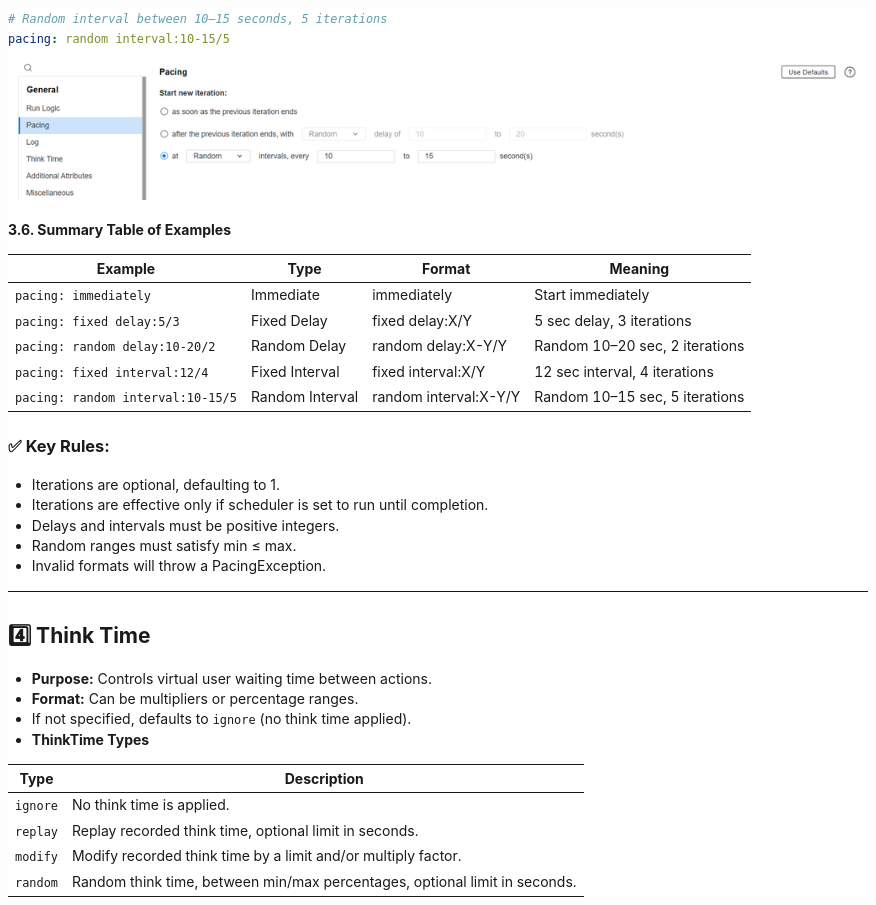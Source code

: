 ```yaml  
# Random interval between 10–15 seconds, 5 iterations  
pacing: random interval:10-15/5  
```  

![rts_pacing_random_interval](./images/rts_pacing_random_interval.png)


**3.6. Summary Table of Examples**

| Example                           | Type            | Format                | Meaning                        |  
|-----------------------------------|-----------------|-----------------------|--------------------------------|  
| `pacing: immediately`             | Immediate       | immediately           | Start immediately              |  
| `pacing: fixed delay:5/3`         | Fixed Delay     | fixed delay:X/Y       | 5 sec delay, 3 iterations      |  
| `pacing: random delay:10-20/2`    | Random Delay    | random delay:X-Y/Y    | Random 10–20 sec, 2 iterations |  
| `pacing: fixed interval:12/4`     | Fixed Interval  | fixed interval:X/Y    | 12 sec interval, 4 iterations  |  
| `pacing: random interval:10-15/5` | Random Interval | random interval:X-Y/Y | Random 10–15 sec, 5 iterations |  

### ✅ Key Rules:

* Iterations are optional, defaulting to 1.
* Iterations are effective only if scheduler is set to run until completion. 
* Delays and intervals must be positive integers.
* Random ranges must satisfy min ≤ max.
* Invalid formats will throw a PacingException.

---  

## 4️⃣ Think Time

- **Purpose:** Controls virtual user waiting time between actions.
- **Format:** Can be multipliers or percentage ranges.
- If not specified, defaults to `ignore` (no think time applied).
- **ThinkTime Types**

| Type     | Description                                                                |  
 |----------|----------------------------------------------------------------------------|
| `ignore` | No think time is applied.                                                  |  
| `replay` | Replay recorded think time, optional limit in seconds.                     |  
| `modify` | Modify recorded think time by a limit and/or multiply factor.              |  
| `random` | Random think time, between min/max percentages, optional limit in seconds. |  
